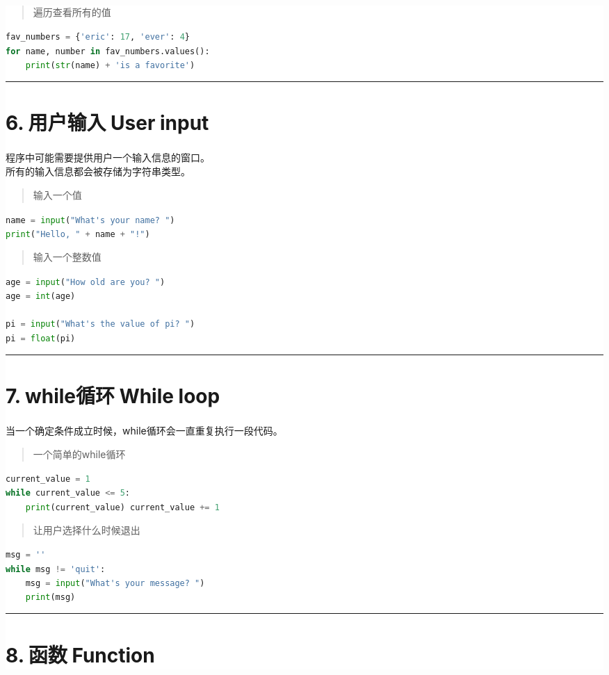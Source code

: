 > 遍历查看所有的值
```python
fav_numbers = {'eric': 17, 'ever': 4}
for name, number in fav_numbers.values():
    print(str(name) + 'is a favorite')
```

---

# 6. 用户输入  User input

程序中可能需要提供用户一个输入信息的窗口。    
所有的输入信息都会被存储为字符串类型。

>输入一个值
```python
name = input("What's your name? ")
print("Hello, " + name + "!")
```

> 输入一个整数值
```python
age = input("How old are you? ")
age = int(age)

pi = input("What's the value of pi? ")
pi = float(pi)
```

---

# 7. while循环 While loop

当一个确定条件成立时候，while循环会一直重复执行一段代码。

> 一个简单的while循环
```python
current_value = 1
while current_value <= 5:
    print(current_value) current_value += 1
```

>让用户选择什么时候退出
```python
msg = ''
while msg != 'quit':
    msg = input("What's your message? ")
    print(msg)
```

---

# 8. 函数 Function
